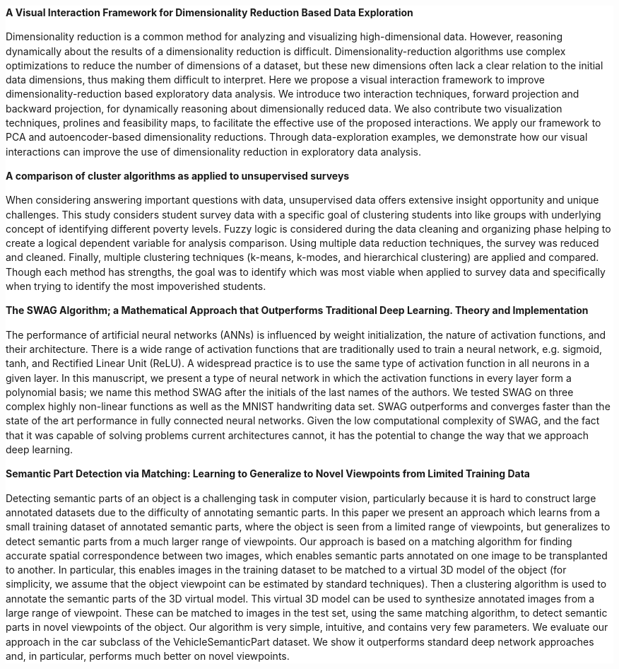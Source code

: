 **A Visual Interaction Framework for Dimensionality Reduction Based Data Exploration**

Dimensionality reduction is a common method for analyzing and visualizing high-dimensional data. However, reasoning dynamically about the results of a dimensionality reduction is difficult. Dimensionality-reduction algorithms use complex optimizations to reduce the number of dimensions of a dataset, but these new dimensions often lack a clear relation to the initial data dimensions, thus making them difficult to interpret. Here we propose a visual interaction framework to improve dimensionality-reduction based exploratory data analysis. We introduce two interaction techniques, forward projection and backward projection, for dynamically reasoning about dimensionally reduced data. We also contribute two visualization techniques, prolines and feasibility maps, to facilitate the effective use of the proposed interactions. We apply our framework to PCA and autoencoder-based dimensionality reductions. Through data-exploration examples, we demonstrate how our visual interactions can improve the use of dimensionality reduction in exploratory data analysis.

**A comparison of cluster algorithms as applied to unsupervised surveys**

When considering answering important questions with data, unsupervised data offers extensive insight opportunity and unique challenges. This study considers student survey data with a specific goal of clustering students into like groups with underlying concept of identifying different poverty levels. Fuzzy logic is considered during the data cleaning and organizing phase helping to create a logical dependent variable for analysis comparison. Using multiple data reduction techniques, the survey was reduced and cleaned. Finally, multiple clustering techniques (k-means, k-modes, and hierarchical clustering) are applied and compared. Though each method has strengths, the goal was to identify which was most viable when applied to survey data and specifically when trying to identify the most impoverished students.

**The SWAG Algorithm; a Mathematical Approach that Outperforms Traditional Deep Learning. Theory and Implementation**

The performance of artificial neural networks (ANNs) is influenced by weight initialization, the nature of activation functions, and their architecture. There is a wide range of activation functions that are traditionally used to train a neural network, e.g. sigmoid, tanh, and Rectified Linear Unit (ReLU). A widespread practice is to use the same type of activation function in all neurons in a given layer. In this manuscript, we present a type of neural network in which the activation functions in every layer form a polynomial basis; we name this method SWAG after the initials of the last names of the authors. We tested SWAG on three complex highly non-linear functions as well as the MNIST handwriting data set. SWAG outperforms and converges faster than the state of the art performance in fully connected neural networks. Given the low computational complexity of SWAG, and the fact that it was capable of solving problems current architectures cannot, it has the potential to change the way that we approach deep learning.

**Semantic Part Detection via Matching: Learning to Generalize to Novel Viewpoints from Limited Training Data**

Detecting semantic parts of an object is a challenging task in computer vision, particularly because it is hard to construct large annotated datasets due to the difficulty of annotating semantic parts. In this paper we present an approach which learns from a small training dataset of annotated semantic parts, where the object is seen from a limited range of viewpoints, but generalizes to detect semantic parts from a much larger range of viewpoints. Our approach is based on a matching algorithm for finding accurate spatial correspondence between two images, which enables semantic parts annotated on one image to be transplanted to another. In particular, this enables images in the training dataset to be matched to a virtual 3D model of the object (for simplicity, we assume that the object viewpoint can be estimated by standard techniques). Then a clustering algorithm is used to annotate the semantic parts of the 3D virtual model. This virtual 3D model can be used to synthesize annotated images from a large range of viewpoint. These can be matched to images in the test set, using the same matching algorithm, to detect semantic parts in novel viewpoints of the object. Our algorithm is very simple, intuitive, and contains very few parameters. We evaluate our approach in the car subclass of the VehicleSemanticPart dataset. We show it outperforms standard deep network approaches and, in particular, performs much better on novel viewpoints.
